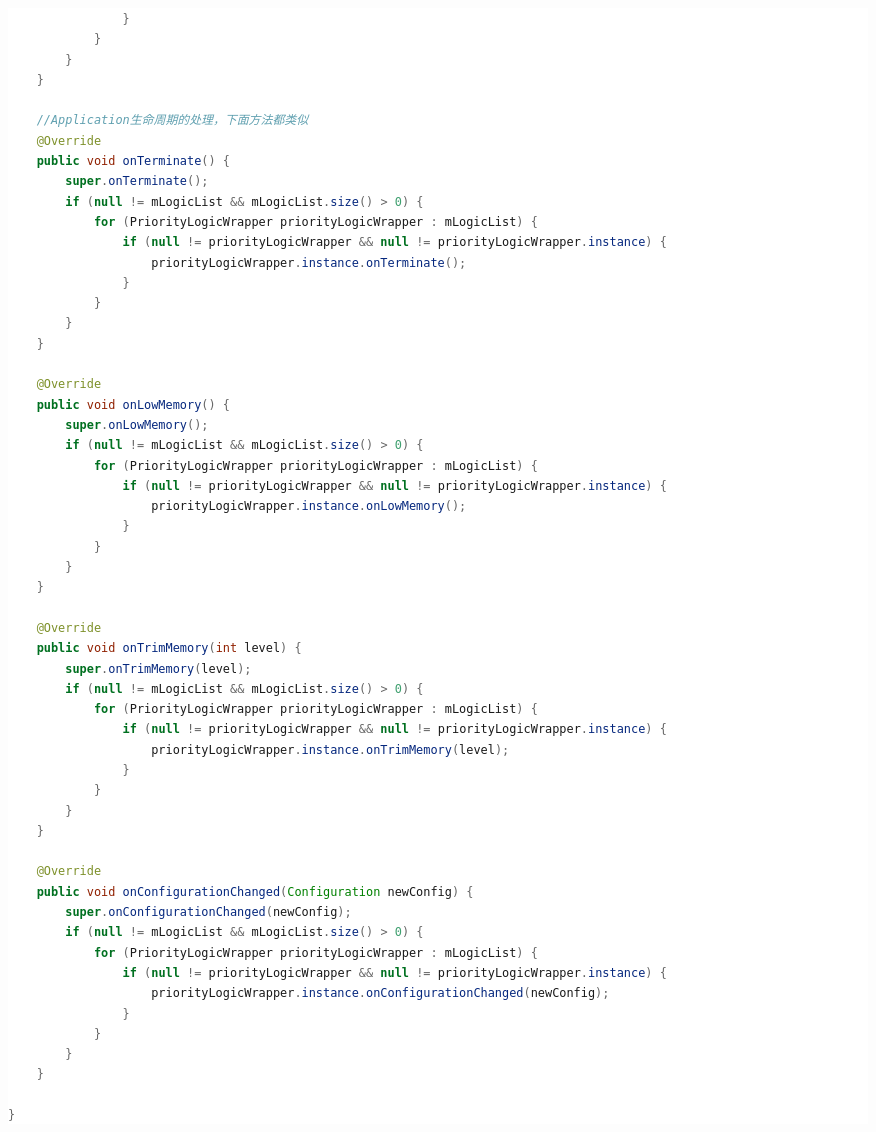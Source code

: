 ~~~ Java
                }
            }
        }
    }

    //Application生命周期的处理，下面方法都类似
    @Override
    public void onTerminate() {
        super.onTerminate();
        if (null != mLogicList && mLogicList.size() > 0) {
            for (PriorityLogicWrapper priorityLogicWrapper : mLogicList) {
                if (null != priorityLogicWrapper && null != priorityLogicWrapper.instance) {
                    priorityLogicWrapper.instance.onTerminate();
                }
            }
        }
    }

    @Override
    public void onLowMemory() {
        super.onLowMemory();
        if (null != mLogicList && mLogicList.size() > 0) {
            for (PriorityLogicWrapper priorityLogicWrapper : mLogicList) {
                if (null != priorityLogicWrapper && null != priorityLogicWrapper.instance) {
                    priorityLogicWrapper.instance.onLowMemory();
                }
            }
        }
    }

    @Override
    public void onTrimMemory(int level) {
        super.onTrimMemory(level);
        if (null != mLogicList && mLogicList.size() > 0) {
            for (PriorityLogicWrapper priorityLogicWrapper : mLogicList) {
                if (null != priorityLogicWrapper && null != priorityLogicWrapper.instance) {
                    priorityLogicWrapper.instance.onTrimMemory(level);
                }
            }
        }
    }

    @Override
    public void onConfigurationChanged(Configuration newConfig) {
        super.onConfigurationChanged(newConfig);
        if (null != mLogicList && mLogicList.size() > 0) {
            for (PriorityLogicWrapper priorityLogicWrapper : mLogicList) {
                if (null != priorityLogicWrapper && null != priorityLogicWrapper.instance) {
                    priorityLogicWrapper.instance.onConfigurationChanged(newConfig);
                }
            }
        }
    }

}
~~~
